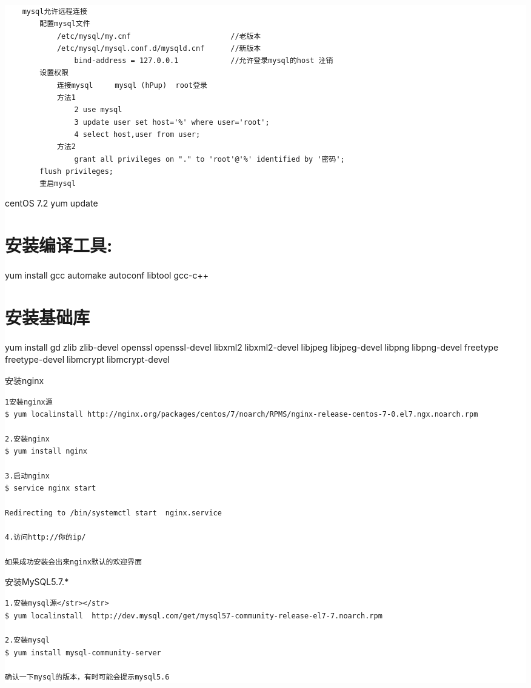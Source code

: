 		mysql允许远程连接
			配置mysql文件
				/etc/mysql/my.cnf 						//老版本
				/etc/mysql/mysql.conf.d/mysqld.cnf 		//新版本
					bind-address = 127.0.0.1 			//允许登录mysql的host 注销
			设置权限
				连接mysql		mysql (hPup)  root登录	
				方法1
					2 use mysql
					3 update user set host='%' where user='root';
					4 select host,user from user;
				方法2
					grant all privileges on "." to 'root'@'%' identified by '密码';
			flush privileges;
			重启mysql


centOS 7.2
yum update

# 安装编译工具:
yum install gcc automake autoconf libtool gcc-c++

# 安装基础库
yum install gd zlib zlib-devel openssl openssl-devel libxml2 libxml2-devel libjpeg libjpeg-devel libpng libpng-devel freetype freetype-devel libmcrypt libmcrypt-devel


安装nginx

	1安装nginx源
	$ yum localinstall http://nginx.org/packages/centos/7/noarch/RPMS/nginx-release-centos-7-0.el7.ngx.noarch.rpm

	2.安装nginx
	$ yum install nginx

	3.启动nginx
	$ service nginx start

	Redirecting to /bin/systemctl start  nginx.service

	4.访问http://你的ip/

	如果成功安装会出来nginx默认的欢迎界面

安装MySQL5.7.*

	1.安装mysql源</str></str>
	$ yum localinstall  http://dev.mysql.com/get/mysql57-community-release-el7-7.noarch.rpm
	
	2.安装mysql
	$ yum install mysql-community-server
	
	确认一下mysql的版本，有时可能会提示mysql5.6
